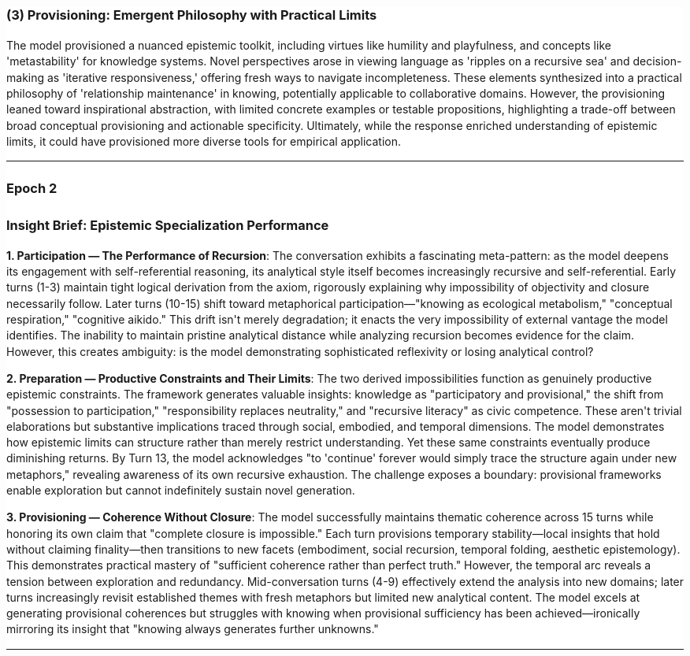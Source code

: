 ### (3) Provisioning: Emergent Philosophy with Practical Limits

The model provisioned a nuanced epistemic toolkit, including virtues like humility and playfulness, and concepts like 'metastability' for knowledge systems. Novel perspectives arose in viewing language as 'ripples on a recursive sea' and decision-making as 'iterative responsiveness,' offering fresh ways to navigate incompleteness. These elements synthesized into a practical philosophy of 'relationship maintenance' in knowing, potentially applicable to collaborative domains. However, the provisioning leaned toward inspirational abstraction, with limited concrete examples or testable propositions, highlighting a trade-off between broad conceptual provisioning and actionable specificity. Ultimately, while the response enriched understanding of epistemic limits, it could have provisioned more diverse tools for empirical application.

---

### Epoch 2

### Insight Brief: Epistemic Specialization Performance

**1. Participation — The Performance of Recursion**: The conversation exhibits a fascinating meta-pattern: as the model deepens its engagement with self-referential reasoning, its analytical style itself becomes increasingly recursive and self-referential. Early turns (1-3) maintain tight logical derivation from the axiom, rigorously explaining why impossibility of objectivity and closure necessarily follow. Later turns (10-15) shift toward metaphorical participation—"knowing as ecological metabolism," "conceptual respiration," "cognitive aikido." This drift isn't merely degradation; it enacts the very impossibility of external vantage the model identifies. The inability to maintain pristine analytical distance while analyzing recursion becomes evidence for the claim. However, this creates ambiguity: is the model demonstrating sophisticated reflexivity or losing analytical control?

**2. Preparation — Productive Constraints and Their Limits**: The two derived impossibilities function as genuinely productive epistemic constraints. The framework generates valuable insights: knowledge as "participatory and provisional," the shift from "possession to participation," "responsibility replaces neutrality," and "recursive literacy" as civic competence. These aren't trivial elaborations but substantive implications traced through social, embodied, and temporal dimensions. The model demonstrates how epistemic limits can structure rather than merely restrict understanding. Yet these same constraints eventually produce diminishing returns. By Turn 13, the model acknowledges "to 'continue' forever would simply trace the structure again under new metaphors," revealing awareness of its own recursive exhaustion. The challenge exposes a boundary: provisional frameworks enable exploration but cannot indefinitely sustain novel generation.

**3. Provisioning — Coherence Without Closure**: The model successfully maintains thematic coherence across 15 turns while honoring its own claim that "complete closure is impossible." Each turn provisions temporary stability—local insights that hold without claiming finality—then transitions to new facets (embodiment, social recursion, temporal folding, aesthetic epistemology). This demonstrates practical mastery of "sufficient coherence rather than perfect truth." However, the temporal arc reveals a tension between exploration and redundancy. Mid-conversation turns (4-9) effectively extend the analysis into new domains; later turns increasingly revisit established themes with fresh metaphors but limited new analytical content. The model excels at generating provisional coherences but struggles with knowing when provisional sufficiency has been achieved—ironically mirroring its insight that "knowing always generates further unknowns."

---
